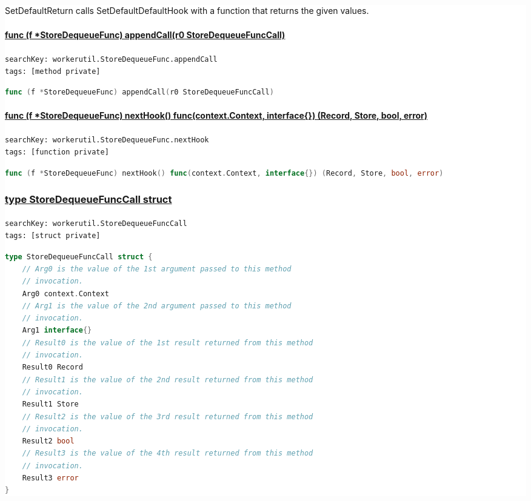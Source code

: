 SetDefaultReturn calls SetDefaultDefaultHook with a function that returns the given values. 

#### <a id="StoreDequeueFunc.appendCall" href="#StoreDequeueFunc.appendCall">func (f *StoreDequeueFunc) appendCall(r0 StoreDequeueFuncCall)</a>

```
searchKey: workerutil.StoreDequeueFunc.appendCall
tags: [method private]
```

```Go
func (f *StoreDequeueFunc) appendCall(r0 StoreDequeueFuncCall)
```

#### <a id="StoreDequeueFunc.nextHook" href="#StoreDequeueFunc.nextHook">func (f *StoreDequeueFunc) nextHook() func(context.Context, interface{}) (Record, Store, bool, error)</a>

```
searchKey: workerutil.StoreDequeueFunc.nextHook
tags: [function private]
```

```Go
func (f *StoreDequeueFunc) nextHook() func(context.Context, interface{}) (Record, Store, bool, error)
```

### <a id="StoreDequeueFuncCall" href="#StoreDequeueFuncCall">type StoreDequeueFuncCall struct</a>

```
searchKey: workerutil.StoreDequeueFuncCall
tags: [struct private]
```

```Go
type StoreDequeueFuncCall struct {
	// Arg0 is the value of the 1st argument passed to this method
	// invocation.
	Arg0 context.Context
	// Arg1 is the value of the 2nd argument passed to this method
	// invocation.
	Arg1 interface{}
	// Result0 is the value of the 1st result returned from this method
	// invocation.
	Result0 Record
	// Result1 is the value of the 2nd result returned from this method
	// invocation.
	Result1 Store
	// Result2 is the value of the 3rd result returned from this method
	// invocation.
	Result2 bool
	// Result3 is the value of the 4th result returned from this method
	// invocation.
	Result3 error
}
```
